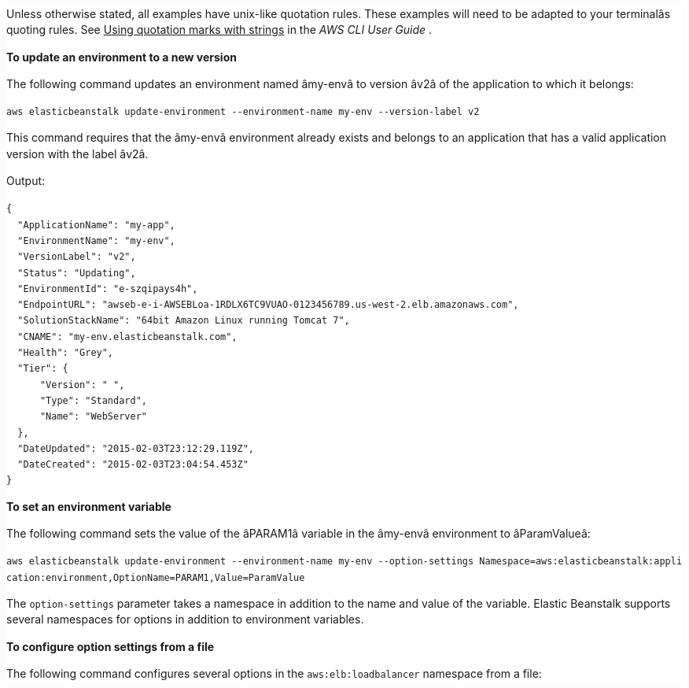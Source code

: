 Unless otherwise stated, all examples have unix-like quotation rules. These examples will need to be adapted to your terminalâs quoting rules. See [Using quotation marks with strings](https://docs.aws.amazon.com/cli/latest/userguide/cli-usage-parameters-quoting-strings.html) in the *AWS CLI User Guide* .

**To update an environment to a new version**

The following command updates an environment named âmy-envâ to version âv2â of the application to which it belongs:

```
aws elasticbeanstalk update-environment --environment-name my-env --version-label v2
```

This command requires that the âmy-envâ environment already exists and belongs to an application that has a valid application version with the label âv2â.

Output:

```
{
  "ApplicationName": "my-app",
  "EnvironmentName": "my-env",
  "VersionLabel": "v2",
  "Status": "Updating",
  "EnvironmentId": "e-szqipays4h",
  "EndpointURL": "awseb-e-i-AWSEBLoa-1RDLX6TC9VUAO-0123456789.us-west-2.elb.amazonaws.com",
  "SolutionStackName": "64bit Amazon Linux running Tomcat 7",
  "CNAME": "my-env.elasticbeanstalk.com",
  "Health": "Grey",
  "Tier": {
      "Version": " ",
      "Type": "Standard",
      "Name": "WebServer"
  },
  "DateUpdated": "2015-02-03T23:12:29.119Z",
  "DateCreated": "2015-02-03T23:04:54.453Z"
}
```

**To set an environment variable**

The following command sets the value of the âPARAM1â variable in the âmy-envâ environment to âParamValueâ:

```
aws elasticbeanstalk update-environment --environment-name my-env --option-settings Namespace=aws:elasticbeanstalk:application:environment,OptionName=PARAM1,Value=ParamValue
```

The `option-settings` parameter takes a namespace in addition to the name and value of the variable. Elastic Beanstalk supports several namespaces for options in addition to environment variables.

**To configure option settings from a file**

The following command configures several options in the `aws:elb:loadbalancer` namespace from a file:
